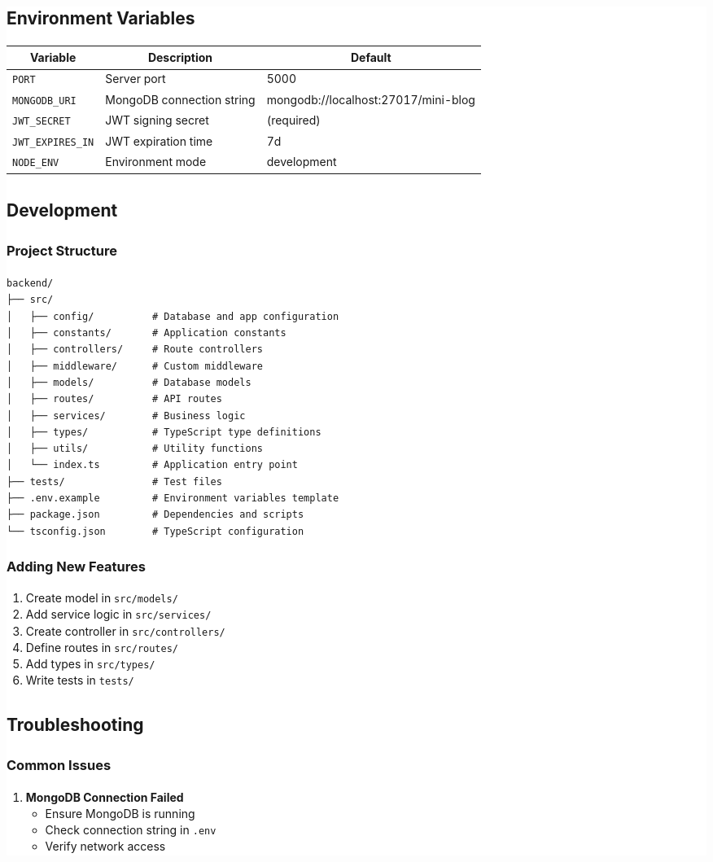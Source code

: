 ## Environment Variables

| Variable | Description | Default |
|----------|-------------|---------|
| `PORT` | Server port | 5000 |
| `MONGODB_URI` | MongoDB connection string | mongodb://localhost:27017/mini-blog |
| `JWT_SECRET` | JWT signing secret | (required) |
| `JWT_EXPIRES_IN` | JWT expiration time | 7d |
| `NODE_ENV` | Environment mode | development |

## Development

### Project Structure
```
backend/
├── src/
│   ├── config/          # Database and app configuration
│   ├── constants/       # Application constants
│   ├── controllers/     # Route controllers
│   ├── middleware/      # Custom middleware
│   ├── models/          # Database models
│   ├── routes/          # API routes
│   ├── services/        # Business logic
│   ├── types/           # TypeScript type definitions
│   ├── utils/           # Utility functions
│   └── index.ts         # Application entry point
├── tests/               # Test files
├── .env.example         # Environment variables template
├── package.json         # Dependencies and scripts
└── tsconfig.json        # TypeScript configuration
```

### Adding New Features
1. Create model in `src/models/`
2. Add service logic in `src/services/`
3. Create controller in `src/controllers/`
4. Define routes in `src/routes/`
5. Add types in `src/types/`
6. Write tests in `tests/`

## Troubleshooting

### Common Issues

1. **MongoDB Connection Failed**
   - Ensure MongoDB is running
   - Check connection string in `.env`
   - Verify network access
